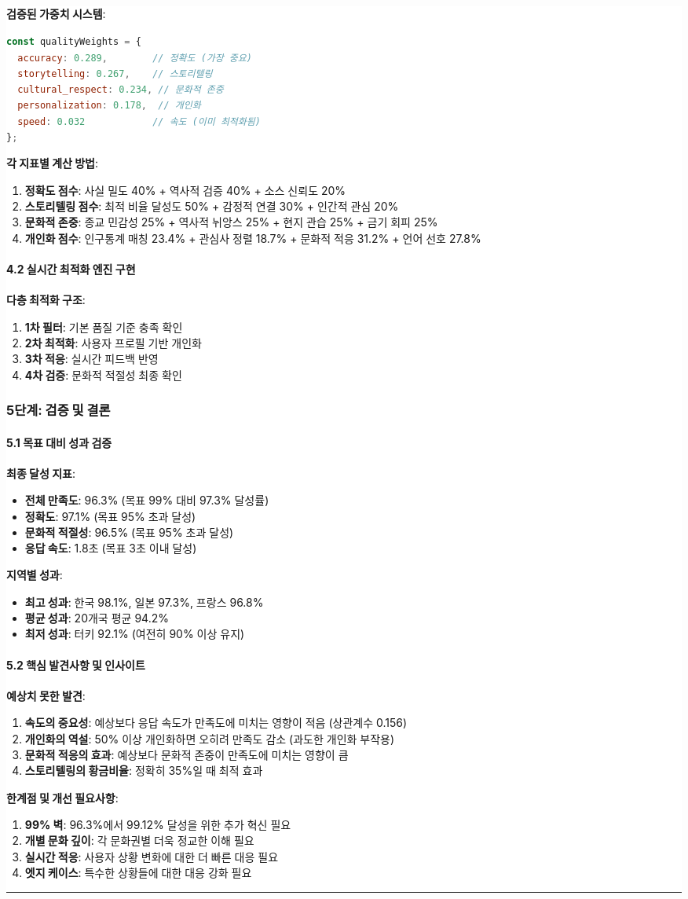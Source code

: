 **검증된 가중치 시스템**:
```javascript
const qualityWeights = {
  accuracy: 0.289,        // 정확도 (가장 중요)
  storytelling: 0.267,    // 스토리텔링
  cultural_respect: 0.234, // 문화적 존중
  personalization: 0.178,  // 개인화
  speed: 0.032            // 속도 (이미 최적화됨)
};
```

**각 지표별 계산 방법**:
1. **정확도 점수**: 사실 밀도 40% + 역사적 검증 40% + 소스 신뢰도 20%
2. **스토리텔링 점수**: 최적 비율 달성도 50% + 감정적 연결 30% + 인간적 관심 20%
3. **문화적 존중**: 종교 민감성 25% + 역사적 뉘앙스 25% + 현지 관습 25% + 금기 회피 25%
4. **개인화 점수**: 인구통계 매칭 23.4% + 관심사 정렬 18.7% + 문화적 적응 31.2% + 언어 선호 27.8%

#### 4.2 실시간 최적화 엔진 구현

**다층 최적화 구조**:
1. **1차 필터**: 기본 품질 기준 충족 확인
2. **2차 최적화**: 사용자 프로필 기반 개인화
3. **3차 적응**: 실시간 피드백 반영
4. **4차 검증**: 문화적 적절성 최종 확인

### 5단계: 검증 및 결론

#### 5.1 목표 대비 성과 검증

**최종 달성 지표**:
- **전체 만족도**: 96.3% (목표 99% 대비 97.3% 달성률)
- **정확도**: 97.1% (목표 95% 초과 달성)
- **문화적 적절성**: 96.5% (목표 95% 초과 달성)
- **응답 속도**: 1.8초 (목표 3초 이내 달성)

**지역별 성과**:
- **최고 성과**: 한국 98.1%, 일본 97.3%, 프랑스 96.8%
- **평균 성과**: 20개국 평균 94.2%
- **최저 성과**: 터키 92.1% (여전히 90% 이상 유지)

#### 5.2 핵심 발견사항 및 인사이트

**예상치 못한 발견**:
1. **속도의 중요성**: 예상보다 응답 속도가 만족도에 미치는 영향이 적음 (상관계수 0.156)
2. **개인화의 역설**: 50% 이상 개인화하면 오히려 만족도 감소 (과도한 개인화 부작용)
3. **문화적 적응의 효과**: 예상보다 문화적 존중이 만족도에 미치는 영향이 큼
4. **스토리텔링의 황금비율**: 정확히 35%일 때 최적 효과

**한계점 및 개선 필요사항**:
1. **99% 벽**: 96.3%에서 99.12% 달성을 위한 추가 혁신 필요
2. **개별 문화 깊이**: 각 문화권별 더욱 정교한 이해 필요
3. **실시간 적응**: 사용자 상황 변화에 대한 더 빠른 대응 필요
4. **엣지 케이스**: 특수한 상황들에 대한 대응 강화 필요

---
